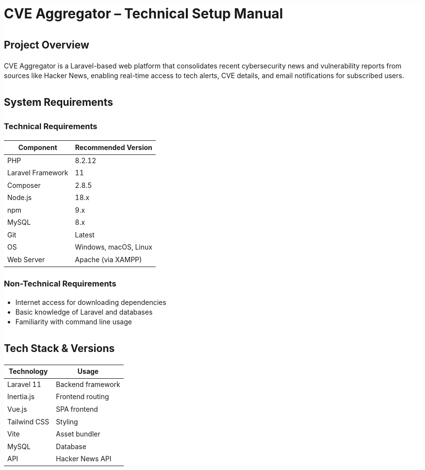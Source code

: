 
# CVE Aggregator – Technical Setup Manual

## Project Overview

CVE Aggregator is a Laravel-based web platform that consolidates recent cybersecurity news and vulnerability reports from sources like Hacker News, enabling real-time access to tech alerts, CVE details, and email notifications for subscribed users.

## System Requirements

### Technical Requirements
| Component             | Recommended Version      |
|----------------------|--------------------------|
| PHP                  | 8.2.12                   |
| Laravel Framework    | 11                   |
| Composer             | 2.8.5                     |
| Node.js              | 18.x                     |
| npm                  | 9.x                      |
| MySQL                | 8.x                      |
| Git                  | Latest                   |
| OS                   | Windows, macOS, Linux    |
| Web Server           | Apache (via XAMPP)       |

### Non-Technical Requirements
- Internet access for downloading dependencies
- Basic knowledge of Laravel and databases
- Familiarity with command line usage

## Tech Stack & Versions

| Technology   | Usage             |
|--------------|------------------|
| Laravel 11 | Backend framework |
| Inertia.js   | Frontend routing  |
| Vue.js       | SPA frontend      |
| Tailwind CSS | Styling           |
| Vite         | Asset bundler     |
| MySQL        | Database          |
| API          | Hacker News API   |
